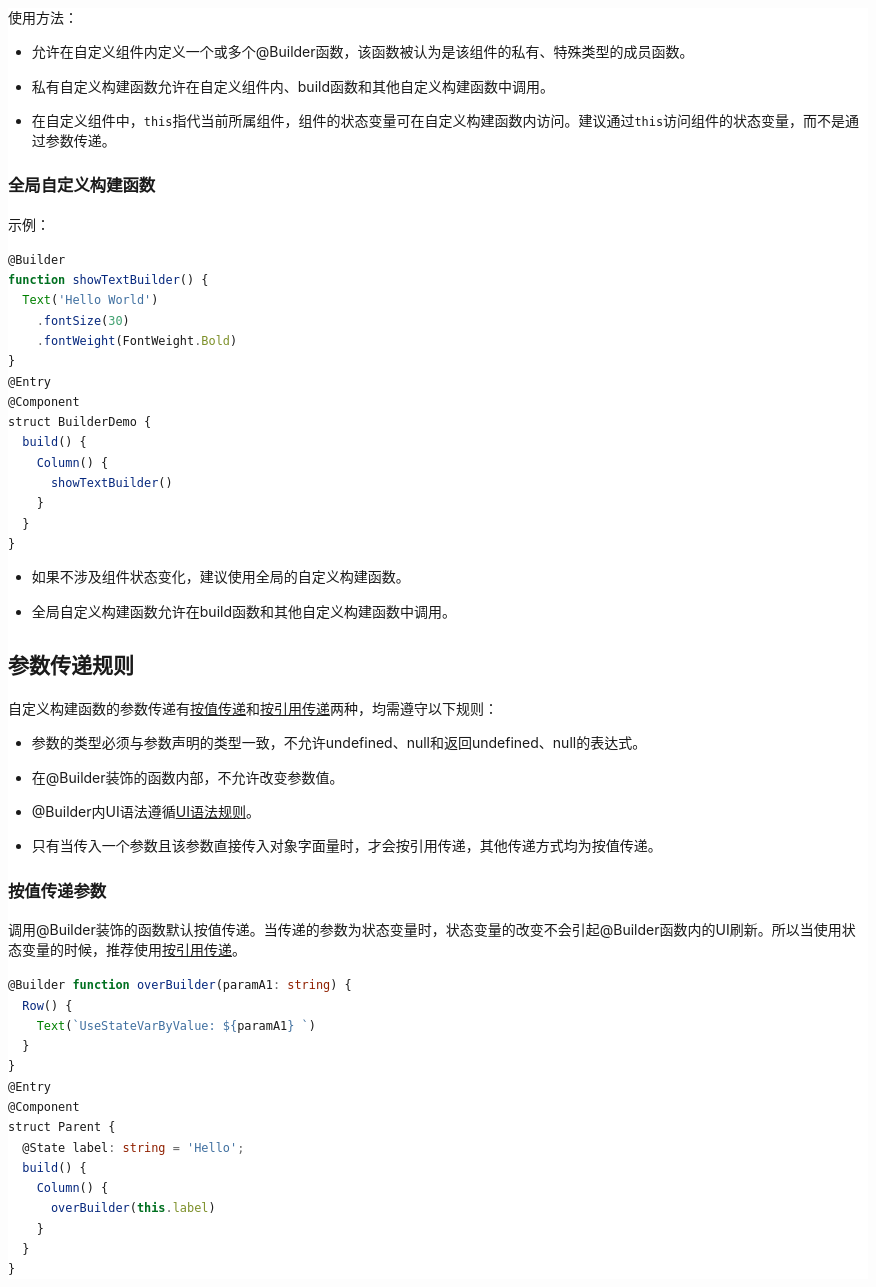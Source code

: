 使用方法：

- 允许在自定义组件内定义一个或多个@Builder函数，该函数被认为是该组件的私有、特殊类型的成员函数。

- 私有自定义构建函数允许在自定义组件内、build函数和其他自定义构建函数中调用。

- 在自定义组件中，`this`指代当前所属组件，组件的状态变量可在自定义构建函数内访问。建议通过`this`访问组件的状态变量，而不是通过参数传递。

### 全局自定义构建函数

示例：

```ts
@Builder
function showTextBuilder() {
  Text('Hello World')
    .fontSize(30)
    .fontWeight(FontWeight.Bold)
}
@Entry
@Component
struct BuilderDemo {
  build() {
    Column() {
      showTextBuilder()
    }
  }
}
```

- 如果不涉及组件状态变化，建议使用全局的自定义构建函数。

- 全局自定义构建函数允许在build函数和其他自定义构建函数中调用。


## 参数传递规则

自定义构建函数的参数传递有[按值传递](#按值传递参数)和[按引用传递](#按引用传递参数)两种，均需遵守以下规则：

- 参数的类型必须与参数声明的类型一致，不允许undefined、null和返回undefined、null的表达式。

- 在\@Builder装饰的函数内部，不允许改变参数值。

- \@Builder内UI语法遵循[UI语法规则](arkts-create-custom-components.md#build函数)。

- 只有当传入一个参数且该参数直接传入对象字面量时，才会按引用传递，其他传递方式均为按值传递。

### 按值传递参数

调用\@Builder装饰的函数默认按值传递。当传递的参数为状态变量时，状态变量的改变不会引起\@Builder函数内的UI刷新。所以当使用状态变量的时候，推荐使用[按引用传递](#按引用传递参数)。

```ts
@Builder function overBuilder(paramA1: string) {
  Row() {
    Text(`UseStateVarByValue: ${paramA1} `)
  }
}
@Entry
@Component
struct Parent {
  @State label: string = 'Hello';
  build() {
    Column() {
      overBuilder(this.label)
    }
  }
}
```
